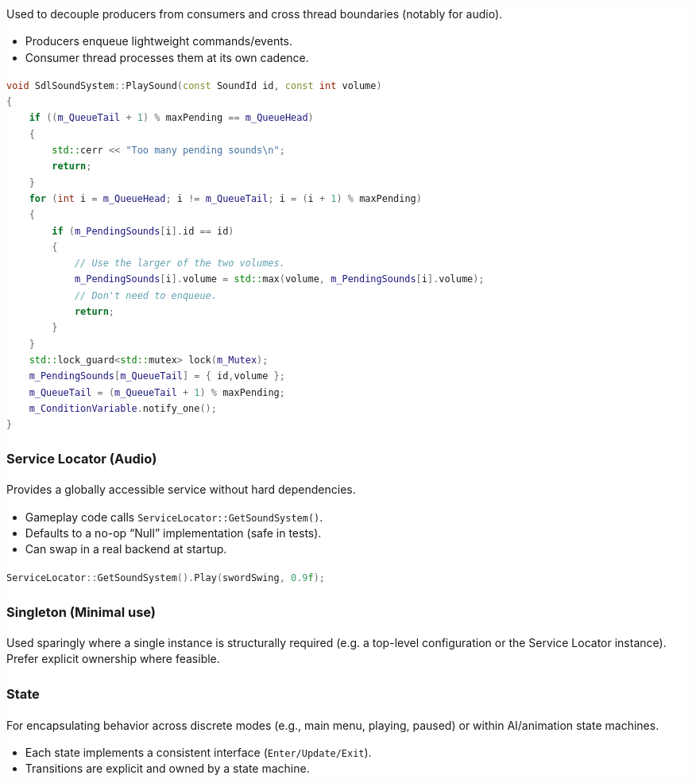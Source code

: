 Used to decouple producers from consumers and cross thread boundaries (notably for audio).

- Producers enqueue lightweight commands/events.
- Consumer thread processes them at its own cadence.

```c++
void SdlSoundSystem::PlaySound(const SoundId id, const int volume)
{
    if ((m_QueueTail + 1) % maxPending == m_QueueHead)
    {
        std::cerr << "Too many pending sounds\n";
        return;
    }
    for (int i = m_QueueHead; i != m_QueueTail; i = (i + 1) % maxPending)
    {
        if (m_PendingSounds[i].id == id)
        {
            // Use the larger of the two volumes.
            m_PendingSounds[i].volume = std::max(volume, m_PendingSounds[i].volume);
            // Don't need to enqueue.
            return;
        }
    }
    std::lock_guard<std::mutex> lock(m_Mutex);
    m_PendingSounds[m_QueueTail] = { id,volume };
    m_QueueTail = (m_QueueTail + 1) % maxPending;
    m_ConditionVariable.notify_one();
}
```

### Service Locator (Audio)

Provides a globally accessible service without hard dependencies.

- Gameplay code calls `ServiceLocator::GetSoundSystem()`.
- Defaults to a no-op “Null” implementation (safe in tests).
- Can swap in a real backend at startup.

```c++
ServiceLocator::GetSoundSystem().Play(swordSwing, 0.9f);
```

### Singleton (Minimal use)

Used sparingly where a single instance is structurally required (e.g. a top-level configuration or the Service Locator
instance). Prefer explicit ownership where feasible.

### State

For encapsulating behavior across discrete modes (e.g., main menu, playing, paused) or within AI/animation state
machines.

- Each state implements a consistent interface (`Enter/Update/Exit`).
- Transitions are explicit and owned by a state machine.
